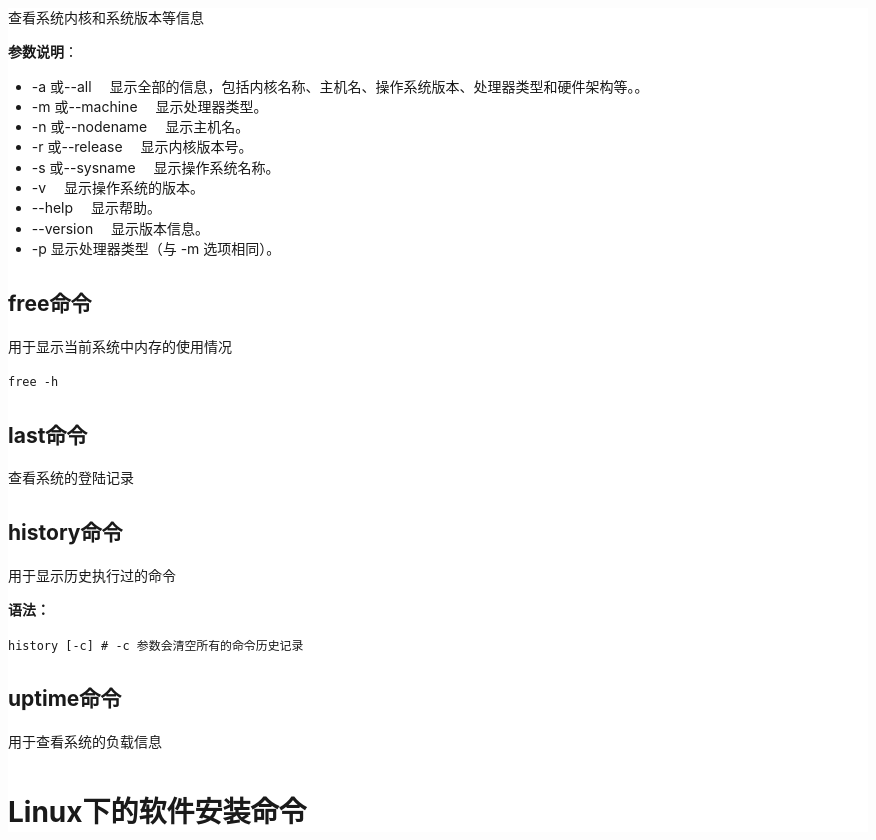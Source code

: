 查看系统内核和系统版本等信息

**参数说明**：

- -a 或--all 　显示全部的信息，包括内核名称、主机名、操作系统版本、处理器类型和硬件架构等。。
- -m 或--machine 　显示处理器类型。
- -n 或--nodename 　显示主机名。
- -r 或--release 　显示内核版本号。
- -s 或--sysname 　显示操作系统名称。
- -v 　显示操作系统的版本。
- --help 　显示帮助。
- --version 　显示版本信息。
- -p 显示处理器类型（与 -m 选项相同）。

## free命令

用于显示当前系统中内存的使用情况

```shell
free -h
```



## last命令

查看系统的登陆记录



## history命令

用于显示历史执行过的命令

**语法：**

```shell
history [-c] # -c 参数会清空所有的命令历史记录
```



## uptime命令

用于查看系统的负载信息



# Linux下的软件安装命令
